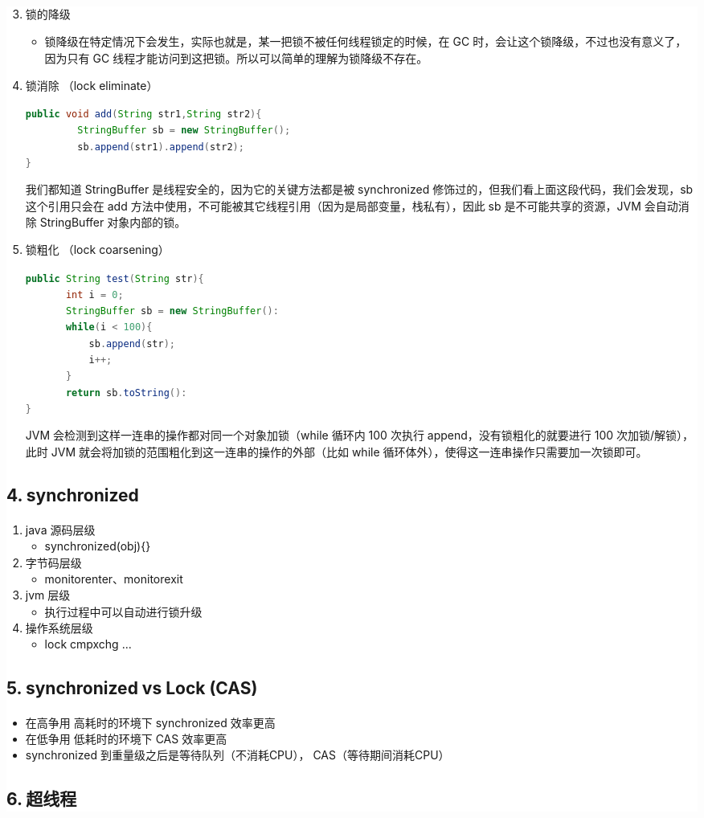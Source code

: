3. 锁的降级

    - 锁降级在特定情况下会发生，实际也就是，某一把锁不被任何线程锁定的时候，在 GC 时，会让这个锁降级，不过也没有意义了，因为只有 GC 线程才能访问到这把锁。所以可以简单的理解为锁降级不存在。

4. 锁消除 （lock eliminate）

    ```java
    public void add(String str1,String str2){
             StringBuffer sb = new StringBuffer();
             sb.append(str1).append(str2);
    }
    ```

    我们都知道 StringBuffer 是线程安全的，因为它的关键方法都是被 synchronized 修饰过的，但我们看上面这段代码，我们会发现，sb 这个引用只会在 add 方法中使用，不可能被其它线程引用（因为是局部变量，栈私有），因此 sb 是不可能共享的资源，JVM 会自动消除 StringBuffer 对象内部的锁。

5. 锁粗化 （lock coarsening）

    ```java
    public String test(String str){
           int i = 0;
           StringBuffer sb = new StringBuffer():
           while(i < 100){
               sb.append(str);
               i++;
           }
           return sb.toString():
    }
    ```

    JVM 会检测到这样一连串的操作都对同一个对象加锁（while 循环内 100 次执行 append，没有锁粗化的就要进行 100  次加锁/解锁），此时 JVM 就会将加锁的范围粗化到这一连串的操作的外部（比如 while 循环体外），使得这一连串操作只需要加一次锁即可。

## 4.  synchronized 

1. java 源码层级
    - synchronized(obj){}
2. 字节码层级
    - monitorenter、monitorexit
3. jvm 层级
    - 执行过程中可以自动进行锁升级
4. 操作系统层级
    - lock cmpxchg ...

## 5. synchronized vs Lock (CAS)

-  在高争用 高耗时的环境下 synchronized 效率更高
-  在低争用 低耗时的环境下 CAS 效率更高
-  synchronized 到重量级之后是等待队列（不消耗CPU）， CAS（等待期间消耗CPU）

## 6. 超线程

